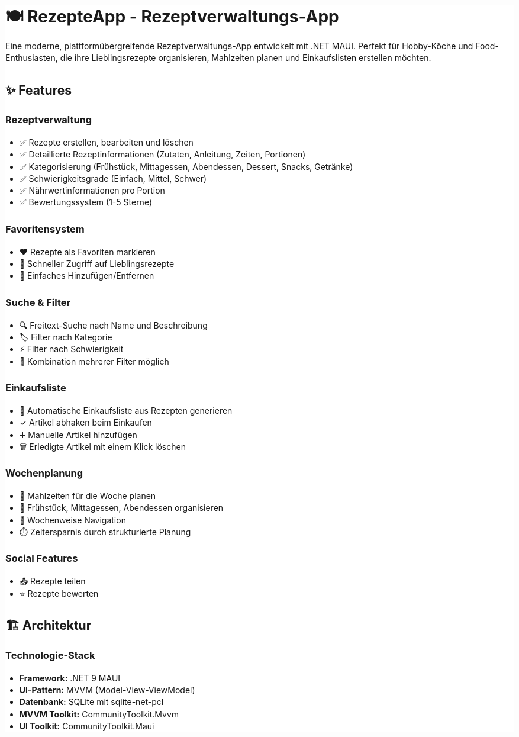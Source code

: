 # 🍽️ RezepteApp - Rezeptverwaltungs-App

Eine moderne, plattformübergreifende Rezeptverwaltungs-App entwickelt mit .NET MAUI. Perfekt für Hobby-Köche und Food-Enthusiasten, die ihre Lieblingsrezepte organisieren, Mahlzeiten planen und Einkaufslisten erstellen möchten.

## ✨ Features

### Rezeptverwaltung
- ✅ Rezepte erstellen, bearbeiten und löschen
- ✅ Detaillierte Rezeptinformationen (Zutaten, Anleitung, Zeiten, Portionen)
- ✅ Kategorisierung (Frühstück, Mittagessen, Abendessen, Dessert, Snacks, Getränke)
- ✅ Schwierigkeitsgrade (Einfach, Mittel, Schwer)
- ✅ Nährwertinformationen pro Portion
- ✅ Bewertungssystem (1-5 Sterne)

### Favoritensystem
- ❤️ Rezepte als Favoriten markieren
- 📱 Schneller Zugriff auf Lieblingsrezepte
- 🔄 Einfaches Hinzufügen/Entfernen

### Suche & Filter
- 🔍 Freitext-Suche nach Name und Beschreibung
- 🏷️ Filter nach Kategorie
- ⚡ Filter nach Schwierigkeit
- 🎯 Kombination mehrerer Filter möglich

### Einkaufsliste
- 🛒 Automatische Einkaufsliste aus Rezepten generieren
- ✓ Artikel abhaken beim Einkaufen
- ➕ Manuelle Artikel hinzufügen
- 🗑️ Erledigte Artikel mit einem Klick löschen

### Wochenplanung
- 📅 Mahlzeiten für die Woche planen
- 🍳 Frühstück, Mittagessen, Abendessen organisieren
- 📆 Wochenweise Navigation
- ⏱️ Zeitersparnis durch strukturierte Planung

### Social Features
- 📤 Rezepte teilen
- ⭐ Rezepte bewerten

## 🏗️ Architektur

### Technologie-Stack
- **Framework:** .NET 9 MAUI
- **UI-Pattern:** MVVM (Model-View-ViewModel)
- **Datenbank:** SQLite mit sqlite-net-pcl
- **MVVM Toolkit:** CommunityToolkit.Mvvm
- **UI Toolkit:** CommunityToolkit.Maui
